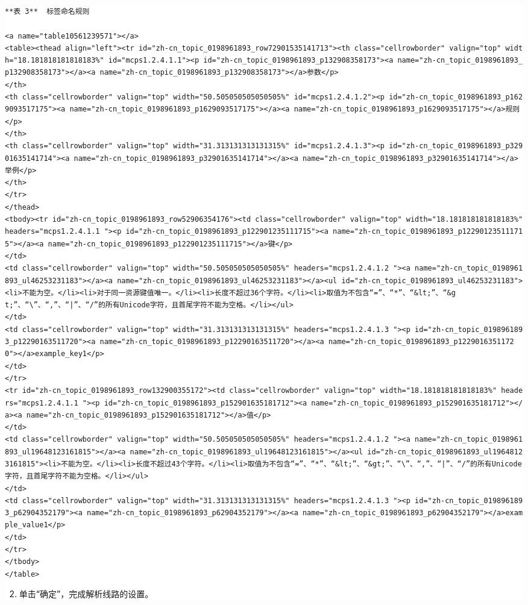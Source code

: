     **表 3**  标签命名规则

    <a name="table10561239571"></a>
    <table><thead align="left"><tr id="zh-cn_topic_0198961893_row72901535141713"><th class="cellrowborder" valign="top" width="18.181818181818183%" id="mcps1.2.4.1.1"><p id="zh-cn_topic_0198961893_p132908358173"><a name="zh-cn_topic_0198961893_p132908358173"></a><a name="zh-cn_topic_0198961893_p132908358173"></a>参数</p>
    </th>
    <th class="cellrowborder" valign="top" width="50.505050505050505%" id="mcps1.2.4.1.2"><p id="zh-cn_topic_0198961893_p1629093517175"><a name="zh-cn_topic_0198961893_p1629093517175"></a><a name="zh-cn_topic_0198961893_p1629093517175"></a>规则</p>
    </th>
    <th class="cellrowborder" valign="top" width="31.313131313131315%" id="mcps1.2.4.1.3"><p id="zh-cn_topic_0198961893_p32901635141714"><a name="zh-cn_topic_0198961893_p32901635141714"></a><a name="zh-cn_topic_0198961893_p32901635141714"></a>举例</p>
    </th>
    </tr>
    </thead>
    <tbody><tr id="zh-cn_topic_0198961893_row52906354176"><td class="cellrowborder" valign="top" width="18.181818181818183%" headers="mcps1.2.4.1.1 "><p id="zh-cn_topic_0198961893_p122901235111715"><a name="zh-cn_topic_0198961893_p122901235111715"></a><a name="zh-cn_topic_0198961893_p122901235111715"></a>键</p>
    </td>
    <td class="cellrowborder" valign="top" width="50.505050505050505%" headers="mcps1.2.4.1.2 "><a name="zh-cn_topic_0198961893_ul46253231183"></a><a name="zh-cn_topic_0198961893_ul46253231183"></a><ul id="zh-cn_topic_0198961893_ul46253231183"><li>不能为空。</li><li>对于同一资源键值唯一。</li><li>长度不超过36个字符。</li><li>取值为不包含“=”、“*”、“&lt;”、“&gt;”、“\”、“,”、“|”、“/”的所有Unicode字符，且首尾字符不能为空格。</li></ul>
    </td>
    <td class="cellrowborder" valign="top" width="31.313131313131315%" headers="mcps1.2.4.1.3 "><p id="zh-cn_topic_0198961893_p12290163511720"><a name="zh-cn_topic_0198961893_p12290163511720"></a><a name="zh-cn_topic_0198961893_p12290163511720"></a>example_key1</p>
    </td>
    </tr>
    <tr id="zh-cn_topic_0198961893_row132900355172"><td class="cellrowborder" valign="top" width="18.181818181818183%" headers="mcps1.2.4.1.1 "><p id="zh-cn_topic_0198961893_p152901635181712"><a name="zh-cn_topic_0198961893_p152901635181712"></a><a name="zh-cn_topic_0198961893_p152901635181712"></a>值</p>
    </td>
    <td class="cellrowborder" valign="top" width="50.505050505050505%" headers="mcps1.2.4.1.2 "><a name="zh-cn_topic_0198961893_ul19648123161815"></a><a name="zh-cn_topic_0198961893_ul19648123161815"></a><ul id="zh-cn_topic_0198961893_ul19648123161815"><li>不能为空。</li><li>长度不超过43个字符。</li><li>取值为不包含“=”、“*”、“&lt;”、“&gt;”、“\”、“,”、“|”、“/”的所有Unicode字符，且首尾字符不能为空格。</li></ul>
    </td>
    <td class="cellrowborder" valign="top" width="31.313131313131315%" headers="mcps1.2.4.1.3 "><p id="zh-cn_topic_0198961893_p62904352179"><a name="zh-cn_topic_0198961893_p62904352179"></a><a name="zh-cn_topic_0198961893_p62904352179"></a>example_value1</p>
    </td>
    </tr>
    </tbody>
    </table>

2.  单击“确定”，完成解析线路的设置。

